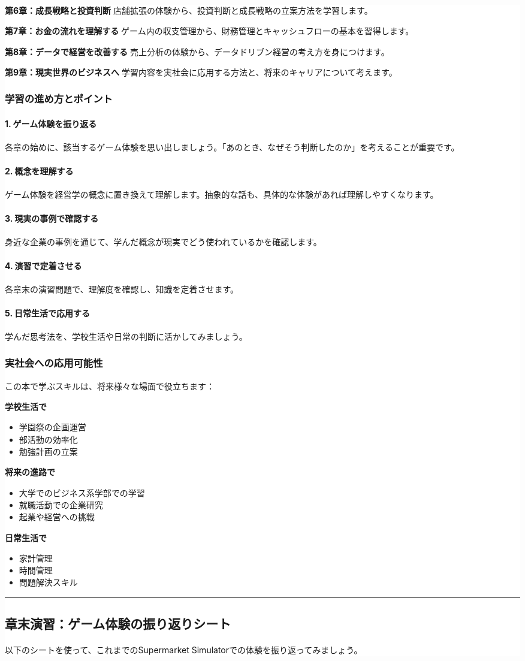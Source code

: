 **第6章：成長戦略と投資判断**
店舗拡張の体験から、投資判断と成長戦略の立案方法を学習します。

**第7章：お金の流れを理解する**
ゲーム内の収支管理から、財務管理とキャッシュフローの基本を習得します。

**第8章：データで経営を改善する**
売上分析の体験から、データドリブン経営の考え方を身につけます。

**第9章：現実世界のビジネスへ**
学習内容を実社会に応用する方法と、将来のキャリアについて考えます。

### 学習の進め方とポイント

#### 1. ゲーム体験を振り返る
各章の始めに、該当するゲーム体験を思い出しましょう。「あのとき、なぜそう判断したのか」を考えることが重要です。

#### 2. 概念を理解する
ゲーム体験を経営学の概念に置き換えて理解します。抽象的な話も、具体的な体験があれば理解しやすくなります。

#### 3. 現実の事例で確認する
身近な企業の事例を通じて、学んだ概念が現実でどう使われているかを確認します。

#### 4. 演習で定着させる
各章末の演習問題で、理解度を確認し、知識を定着させます。

#### 5. 日常生活で応用する
学んだ思考法を、学校生活や日常の判断に活かしてみましょう。

### 実社会への応用可能性

この本で学ぶスキルは、将来様々な場面で役立ちます：

**学校生活で**
- 学園祭の企画運営
- 部活動の効率化
- 勉強計画の立案

**将来の進路で**
- 大学でのビジネス系学部での学習
- 就職活動での企業研究
- 起業や経営への挑戦

**日常生活で**
- 家計管理
- 時間管理
- 問題解決スキル

---

## 章末演習：ゲーム体験の振り返りシート

以下のシートを使って、これまでのSupermarket Simulatorでの体験を振り返ってみましょう。
